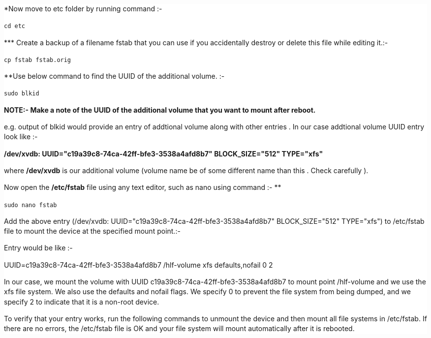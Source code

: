   

*Now move to etc folder by running command :-

  

`cd etc`

  

*** Create a backup of a filename fstab that you can use if you accidentally destroy or delete this file while editing it.:-

  

`cp fstab fstab.orig`

  

**Use below command to find the UUID of the additional volume. :-

  

`sudo blkid`

  

**NOTE:- Make a note of the UUID of the additional volume that you want to mount after reboot.**

  

e.g. output of blkid would provide an entry of addtional volume along with other entries . In our case addtional volume UUID entry look like :-

  

**/dev/xvdb: UUID="c19a39c8-74ca-42ff-bfe3-3538a4afd8b7" BLOCK_SIZE="512" TYPE="xfs"**

  

where **/dev/xvdb** is our additional volume (volume name be of some different name than this . Check carefully ).

  

Now open the **/etc/fstab** file using any text editor, such as nano using command :- **

  

`sudo nano fstab`

  

Add the above entry (/dev/xvdb: UUID="c19a39c8-74ca-42ff-bfe3-3538a4afd8b7" BLOCK_SIZE="512" TYPE="xfs") to /etc/fstab file to mount the device at the specified mount point.:-

  

Entry would be like :-

  

UUID=c19a39c8-74ca-42ff-bfe3-3538a4afd8b7 /hlf-volume xfs defaults,nofail 0 2

  

In our case, we mount the volume with UUID c19a39c8-74ca-42ff-bfe3-3538a4afd8b7 to mount point /hlf-volume and we use the xfs file system. We also use the defaults and nofail flags. We specify 0 to prevent the file system from being dumped, and we specify 2 to indicate that it is a non-root device.

  

To verify that your entry works, run the following commands to unmount the device and then mount all file systems in /etc/fstab. If there are no errors, the /etc/fstab file is OK and your file system will mount automatically after it is rebooted.
